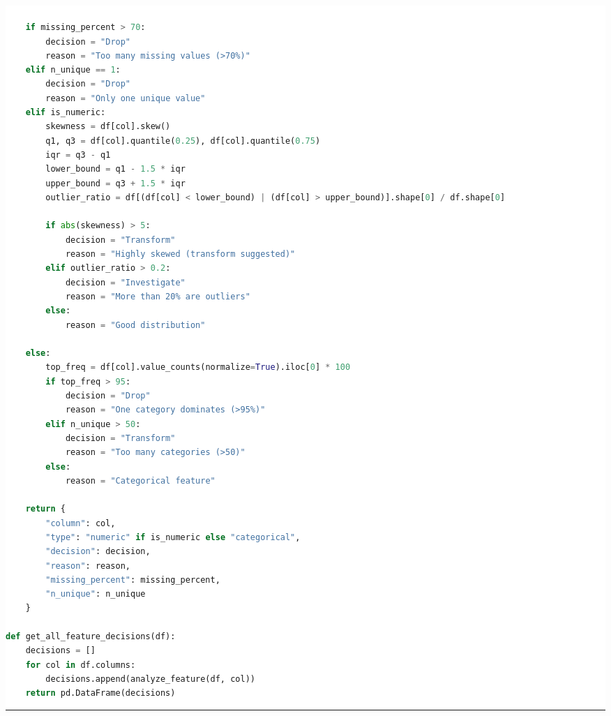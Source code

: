 ```python

    if missing_percent > 70:
        decision = "Drop"
        reason = "Too many missing values (>70%)"
    elif n_unique == 1:
        decision = "Drop"
        reason = "Only one unique value"
    elif is_numeric:
        skewness = df[col].skew()
        q1, q3 = df[col].quantile(0.25), df[col].quantile(0.75)
        iqr = q3 - q1
        lower_bound = q1 - 1.5 * iqr
        upper_bound = q3 + 1.5 * iqr
        outlier_ratio = df[(df[col] < lower_bound) | (df[col] > upper_bound)].shape[0] / df.shape[0]

        if abs(skewness) > 5:
            decision = "Transform"
            reason = "Highly skewed (transform suggested)"
        elif outlier_ratio > 0.2:
            decision = "Investigate"
            reason = "More than 20% are outliers"
        else:
            reason = "Good distribution"

    else:
        top_freq = df[col].value_counts(normalize=True).iloc[0] * 100
        if top_freq > 95:
            decision = "Drop"
            reason = "One category dominates (>95%)"
        elif n_unique > 50:
            decision = "Transform"
            reason = "Too many categories (>50)"
        else:
            reason = "Categorical feature"

    return {
        "column": col,
        "type": "numeric" if is_numeric else "categorical",
        "decision": decision,
        "reason": reason,
        "missing_percent": missing_percent,
        "n_unique": n_unique
    }

def get_all_feature_decisions(df):
    decisions = []
    for col in df.columns:
        decisions.append(analyze_feature(df, col))
    return pd.DataFrame(decisions)
```

---